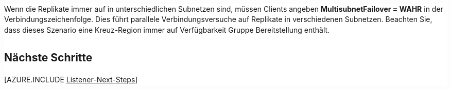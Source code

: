Wenn die Replikate immer auf in unterschiedlichen Subnetzen sind, müssen Clients angeben **MultisubnetFailover = WAHR** in der Verbindungszeichenfolge. Dies führt parallele Verbindungsversuche auf Replikate in verschiedenen Subnetzen. Beachten Sie, dass dieses Szenario eine Kreuz-Region immer auf Verfügbarkeit Gruppe Bereitstellung enthält.

## <a name="next-steps"></a>Nächste Schritte

[AZURE.INCLUDE [Listener-Next-Steps](../../includes/virtual-machines-ag-listener-next-steps.md)]
